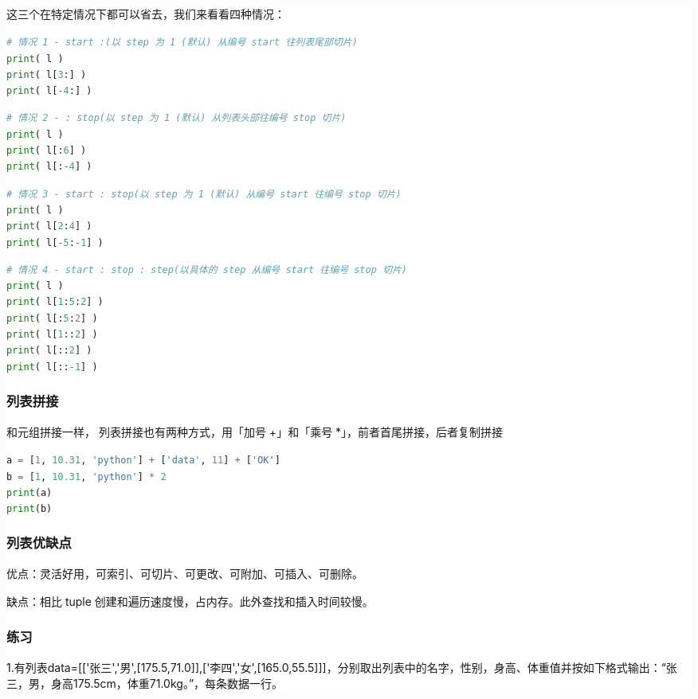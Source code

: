 这三个在特定情况下都可以省去，我们来看看四种情况：


```python
# 情况 1 - start :(以 step 为 1 (默认) 从编号 start 往列表尾部切片)
print( l )
print( l[3:] )
print( l[-4:] )
```


```python
# 情况 2 - : stop(以 step 为 1 (默认) 从列表头部往编号 stop 切片)
print( l )
print( l[:6] )
print( l[:-4] )
```


```python
# 情况 3 - start : stop(以 step 为 1 (默认) 从编号 start 往编号 stop 切片)
print( l )
print( l[2:4] )
print( l[-5:-1] )
```


```python
# 情况 4 - start : stop : step(以具体的 step 从编号 start 往编号 stop 切片)
print( l )
print( l[1:5:2] )
print( l[:5:2] )
print( l[1::2] )
print( l[::2] )
print( l[::-1] )
```

### 列表拼接
和元组拼接一样， 列表拼接也有两种方式，用「加号 +」和「乘号 *」，前者首尾拼接，后者复制拼接


```python
a = [1, 10.31, 'python'] + ['data', 11] + ['OK']
b = [1, 10.31, 'python'] * 2
print(a)
print(b)
```

### 列表优缺点
优点：灵活好用，可索引、可切片、可更改、可附加、可插入、可删除。

缺点：相比 tuple 创建和遍历速度慢，占内存。此外查找和插入时间较慢。

### 练习

1.有列表data=[['张三','男',[175.5,71.0]],['李四','女',[165.0,55.5]]]，分别取出列表中的名字，性别，身高、体重值并按如下格式输出：“张三，男，身高175.5cm，体重71.0kg。”，每条数据一行。
